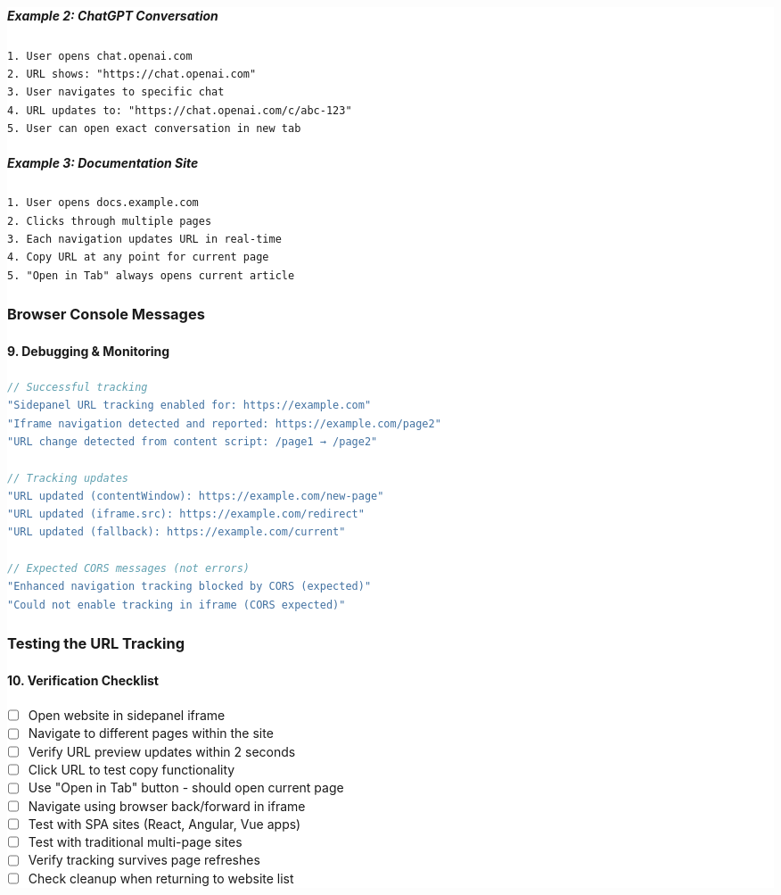 ##### **Example 2: ChatGPT Conversation**
```
1. User opens chat.openai.com
2. URL shows: "https://chat.openai.com"
3. User navigates to specific chat
4. URL updates to: "https://chat.openai.com/c/abc-123"
5. User can open exact conversation in new tab
```

##### **Example 3: Documentation Site**
```
1. User opens docs.example.com
2. Clicks through multiple pages
3. Each navigation updates URL in real-time
4. Copy URL at any point for current page
5. "Open in Tab" always opens current article
```

### Browser Console Messages

#### 9. **Debugging & Monitoring**

```javascript
// Successful tracking
"Sidepanel URL tracking enabled for: https://example.com"
"Iframe navigation detected and reported: https://example.com/page2"
"URL change detected from content script: /page1 → /page2"

// Tracking updates
"URL updated (contentWindow): https://example.com/new-page"
"URL updated (iframe.src): https://example.com/redirect"
"URL updated (fallback): https://example.com/current"

// Expected CORS messages (not errors)
"Enhanced navigation tracking blocked by CORS (expected)"
"Could not enable tracking in iframe (CORS expected)"
```

### Testing the URL Tracking

#### 10. **Verification Checklist**

- [ ] Open website in sidepanel iframe
- [ ] Navigate to different pages within the site
- [ ] Verify URL preview updates within 2 seconds
- [ ] Click URL to test copy functionality
- [ ] Use "Open in Tab" button - should open current page
- [ ] Navigate using browser back/forward in iframe
- [ ] Test with SPA sites (React, Angular, Vue apps)
- [ ] Test with traditional multi-page sites
- [ ] Verify tracking survives page refreshes
- [ ] Check cleanup when returning to website list
